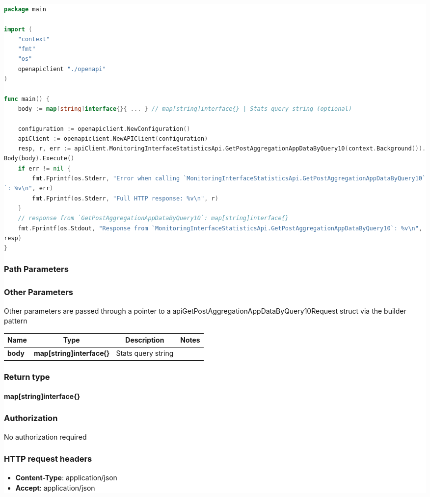 ```go
package main

import (
    "context"
    "fmt"
    "os"
    openapiclient "./openapi"
)

func main() {
    body := map[string]interface{}{ ... } // map[string]interface{} | Stats query string (optional)

    configuration := openapiclient.NewConfiguration()
    apiClient := openapiclient.NewAPIClient(configuration)
    resp, r, err := apiClient.MonitoringInterfaceStatisticsApi.GetPostAggregationAppDataByQuery10(context.Background()).Body(body).Execute()
    if err != nil {
        fmt.Fprintf(os.Stderr, "Error when calling `MonitoringInterfaceStatisticsApi.GetPostAggregationAppDataByQuery10``: %v\n", err)
        fmt.Fprintf(os.Stderr, "Full HTTP response: %v\n", r)
    }
    // response from `GetPostAggregationAppDataByQuery10`: map[string]interface{}
    fmt.Fprintf(os.Stdout, "Response from `MonitoringInterfaceStatisticsApi.GetPostAggregationAppDataByQuery10`: %v\n", resp)
}
```

### Path Parameters



### Other Parameters

Other parameters are passed through a pointer to a apiGetPostAggregationAppDataByQuery10Request struct via the builder pattern


Name | Type | Description  | Notes
------------- | ------------- | ------------- | -------------
 **body** | **map[string]interface{}** | Stats query string | 

### Return type

**map[string]interface{}**

### Authorization

No authorization required

### HTTP request headers

- **Content-Type**: application/json
- **Accept**: application/json
